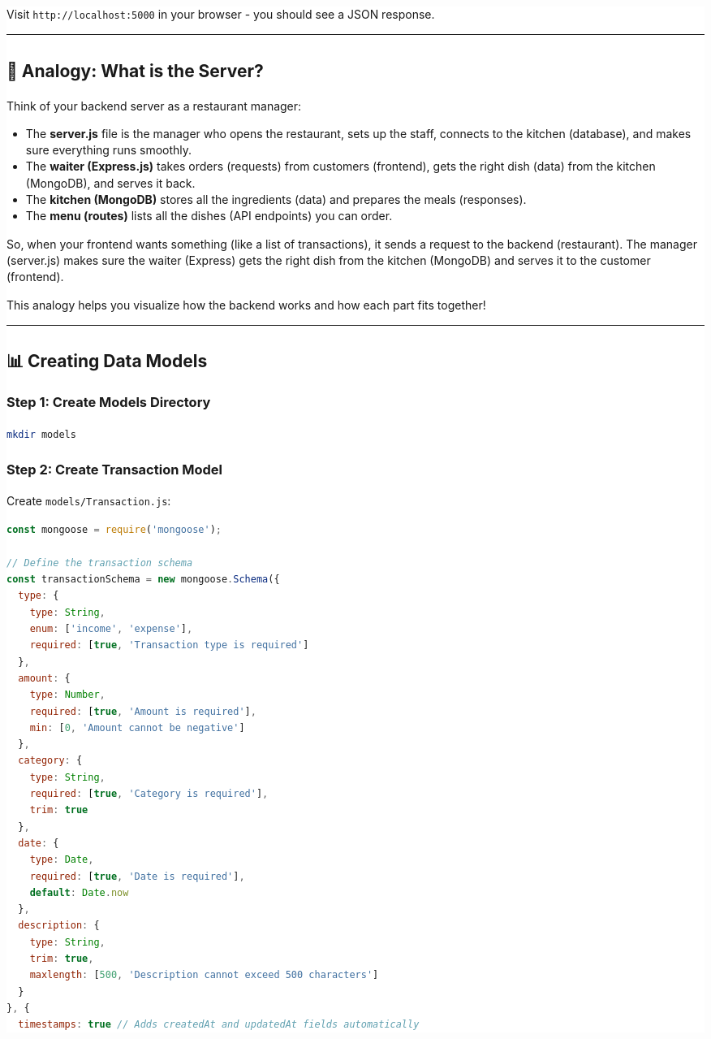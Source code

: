 Visit `http://localhost:5000` in your browser - you should see a JSON response.

---

## 🏢 Analogy: What is the Server?

Think of your backend server as a restaurant manager:
- The **server.js** file is the manager who opens the restaurant, sets up the staff, connects to the kitchen (database), and makes sure everything runs smoothly.
- The **waiter (Express.js)** takes orders (requests) from customers (frontend), gets the right dish (data) from the kitchen (MongoDB), and serves it back.
- The **kitchen (MongoDB)** stores all the ingredients (data) and prepares the meals (responses).
- The **menu (routes)** lists all the dishes (API endpoints) you can order.

So, when your frontend wants something (like a list of transactions), it sends a request to the backend (restaurant). The manager (server.js) makes sure the waiter (Express) gets the right dish from the kitchen (MongoDB) and serves it to the customer (frontend).

This analogy helps you visualize how the backend works and how each part fits together!

---

## 📊 Creating Data Models

### Step 1: Create Models Directory

```bash
mkdir models
```

### Step 2: Create Transaction Model

Create `models/Transaction.js`:

```javascript
const mongoose = require('mongoose');

// Define the transaction schema
const transactionSchema = new mongoose.Schema({
  type: {
    type: String,
    enum: ['income', 'expense'],
    required: [true, 'Transaction type is required']
  },
  amount: {
    type: Number,
    required: [true, 'Amount is required'],
    min: [0, 'Amount cannot be negative']
  },
  category: {
    type: String,
    required: [true, 'Category is required'],
    trim: true
  },
  date: {
    type: Date,
    required: [true, 'Date is required'],
    default: Date.now
  },
  description: {
    type: String,
    trim: true,
    maxlength: [500, 'Description cannot exceed 500 characters']
  }
}, {
  timestamps: true // Adds createdAt and updatedAt fields automatically
```